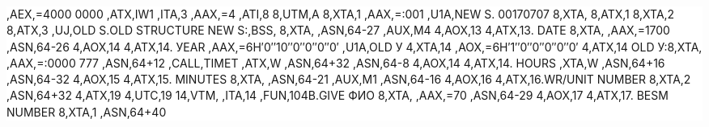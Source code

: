  ,АЕХ,=4000 0000
 ,АТХ,IW1
 ,IТА,3
 ,ААХ,=4
 ,АТI,8
 8,UТМ,А
 8,ХТА,1
 ,ААХ,=:001
 ,U1А,NЕW S. 00170707
 8,ХТА,
 8,АТХ,1
 8,ХТА,2
 8,АТХ,3
 ,UJ,ОLD S.ОLD SТRUСТURЕ
 NЕW S:,ВSS,
 8,ХТА,
 ,АSN,64-27
 ,АUХ,М4
 4,АОХ,13
 4,АТХ,13. DАТЕ
 8,ХТА,
 ,ААХ,=1700
 ,АSN,64-26
 4,АОХ,14
 4,АТХ,14. УЕАR
 ,ААХ,=6Н′0′′10′′0′′0′′0′′0′
 ,U1А,ОLD У
 4,ХТА,14
 ,АОХ,=6Н′1′′0′′0′′0′′0′′0′
 4,АТХ,14
 ОLD У:8,ХТА,
 ,ААХ,=:0000 777
 ,АSN,64+12
 ,САLL,ТIМЕТ
 ,АТХ,W
 ,АSN,64+32
 ,АSN,64-8
 4,АОХ,14
 4,АТХ,14. НОURS
 ,ХТА,W
 ,АSN,64+16
 ,АSN,64-32
 4,АОХ,15
 4,АТХ,15. МINUТЕS
 8,ХТА,
 ,АSN,64-21
 ,АUХ,М1
 ,АSN,64-16
 4,АОХ,16
 4,АТХ,16.WR/UNIТ NUМВЕR
 8,ХТА,2
 ,АSN,64+32
 4,АТХ,19
 4,UТС,19
 14,VТМ,
 ,IТА,14
 ,FUN,104В.GIVЕ  ФИО
 8,ХТА,
 ,ААХ,=70
 ,АSN,64-29
 4,АОХ,17
 4,АТХ,17. ВЕSМ NUМВЕR
 8,ХТА,1
 ,АSN,64+40